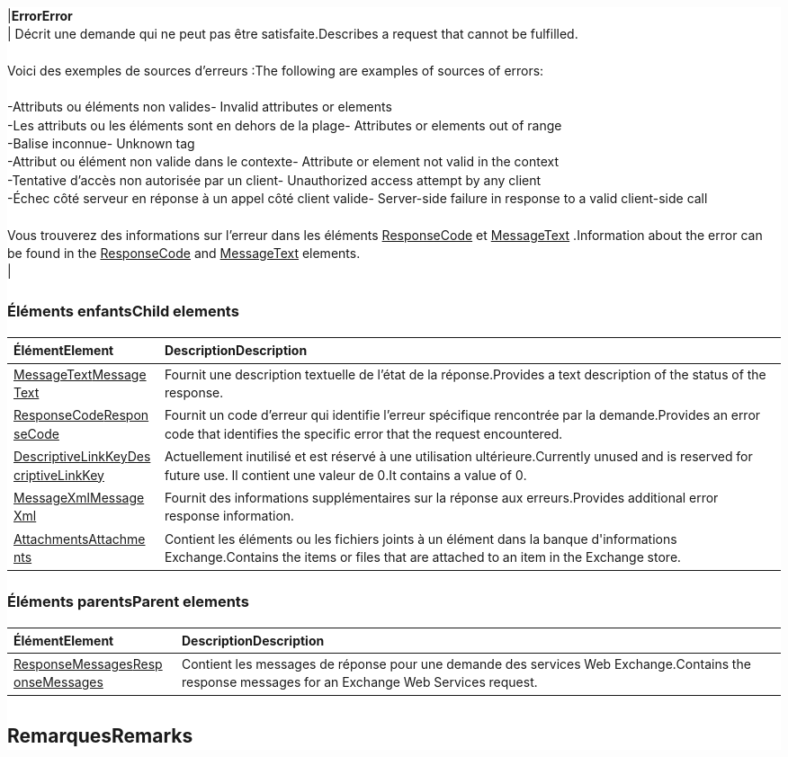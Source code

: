 |<span data-ttu-id="c6e61-135">**Error**</span><span class="sxs-lookup"><span data-stu-id="c6e61-135">**Error**</span></span> <br/> | <span data-ttu-id="c6e61-136">Décrit une demande qui ne peut pas être satisfaite.</span><span class="sxs-lookup"><span data-stu-id="c6e61-136">Describes a request that cannot be fulfilled.</span></span><br/><br/><span data-ttu-id="c6e61-137">Voici des exemples de sources d’erreurs :</span><span class="sxs-lookup"><span data-stu-id="c6e61-137">The following are examples of sources of errors:</span></span>  <br/><br/><span data-ttu-id="c6e61-138">-Attributs ou éléments non valides</span><span class="sxs-lookup"><span data-stu-id="c6e61-138">- Invalid attributes or elements</span></span>  <br/><span data-ttu-id="c6e61-139">-Les attributs ou les éléments sont en dehors de la plage</span><span class="sxs-lookup"><span data-stu-id="c6e61-139">-  Attributes or elements out of range</span></span>  <br/><span data-ttu-id="c6e61-140">-Balise inconnue</span><span class="sxs-lookup"><span data-stu-id="c6e61-140">-  Unknown tag</span></span>  <br/><span data-ttu-id="c6e61-141">-Attribut ou élément non valide dans le contexte</span><span class="sxs-lookup"><span data-stu-id="c6e61-141">-  Attribute or element not valid in the context</span></span>  <br/><span data-ttu-id="c6e61-142">-Tentative d’accès non autorisée par un client</span><span class="sxs-lookup"><span data-stu-id="c6e61-142">-  Unauthorized access attempt by any client</span></span>  <br/><span data-ttu-id="c6e61-143">-Échec côté serveur en réponse à un appel côté client valide</span><span class="sxs-lookup"><span data-stu-id="c6e61-143">-  Server-side failure in response to a valid client-side call</span></span><br/><br/>  <span data-ttu-id="c6e61-144">Vous trouverez des informations sur l’erreur dans les éléments [ResponseCode](responsecode.md) et [MessageText](messagetext.md) .</span><span class="sxs-lookup"><span data-stu-id="c6e61-144">Information about the error can be found in the [ResponseCode](responsecode.md) and [MessageText](messagetext.md) elements.</span></span>  <br/> |
   
### <a name="child-elements"></a><span data-ttu-id="c6e61-145">Éléments enfants</span><span class="sxs-lookup"><span data-stu-id="c6e61-145">Child elements</span></span>

|<span data-ttu-id="c6e61-146">**Élément**</span><span class="sxs-lookup"><span data-stu-id="c6e61-146">**Element**</span></span>|<span data-ttu-id="c6e61-147">**Description**</span><span class="sxs-lookup"><span data-stu-id="c6e61-147">**Description**</span></span>|
|:-----|:-----|
|[<span data-ttu-id="c6e61-148">MessageText</span><span class="sxs-lookup"><span data-stu-id="c6e61-148">MessageText</span></span>](messagetext.md) <br/> |<span data-ttu-id="c6e61-149">Fournit une description textuelle de l’état de la réponse.</span><span class="sxs-lookup"><span data-stu-id="c6e61-149">Provides a text description of the status of the response.</span></span>  <br/> |
|[<span data-ttu-id="c6e61-150">ResponseCode</span><span class="sxs-lookup"><span data-stu-id="c6e61-150">ResponseCode</span></span>](responsecode.md) <br/> |<span data-ttu-id="c6e61-151">Fournit un code d’erreur qui identifie l’erreur spécifique rencontrée par la demande.</span><span class="sxs-lookup"><span data-stu-id="c6e61-151">Provides an error code that identifies the specific error that the request encountered.</span></span>  <br/> |
|[<span data-ttu-id="c6e61-152">DescriptiveLinkKey</span><span class="sxs-lookup"><span data-stu-id="c6e61-152">DescriptiveLinkKey</span></span>](descriptivelinkkey.md) <br/> |<span data-ttu-id="c6e61-153">Actuellement inutilisé et est réservé à une utilisation ultérieure.</span><span class="sxs-lookup"><span data-stu-id="c6e61-153">Currently unused and is reserved for future use.</span></span> <span data-ttu-id="c6e61-154">Il contient une valeur de 0.</span><span class="sxs-lookup"><span data-stu-id="c6e61-154">It contains a value of 0.</span></span>  <br/> |
|[<span data-ttu-id="c6e61-155">MessageXml</span><span class="sxs-lookup"><span data-stu-id="c6e61-155">MessageXml</span></span>](messagexml.md) <br/> |<span data-ttu-id="c6e61-156">Fournit des informations supplémentaires sur la réponse aux erreurs.</span><span class="sxs-lookup"><span data-stu-id="c6e61-156">Provides additional error response information.</span></span>  <br/> |
|[<span data-ttu-id="c6e61-157">Attachments</span><span class="sxs-lookup"><span data-stu-id="c6e61-157">Attachments</span></span>](attachments-ex15websvcsotherref.md) <br/> |<span data-ttu-id="c6e61-158">Contient les éléments ou les fichiers joints à un élément dans la banque d'informations Exchange.</span><span class="sxs-lookup"><span data-stu-id="c6e61-158">Contains the items or files that are attached to an item in the Exchange store.</span></span>  <br/> |
   
### <a name="parent-elements"></a><span data-ttu-id="c6e61-159">Éléments parents</span><span class="sxs-lookup"><span data-stu-id="c6e61-159">Parent elements</span></span>

|<span data-ttu-id="c6e61-160">**Élément**</span><span class="sxs-lookup"><span data-stu-id="c6e61-160">**Element**</span></span>|<span data-ttu-id="c6e61-161">**Description**</span><span class="sxs-lookup"><span data-stu-id="c6e61-161">**Description**</span></span>|
|:-----|:-----|
|[<span data-ttu-id="c6e61-162">ResponseMessages</span><span class="sxs-lookup"><span data-stu-id="c6e61-162">ResponseMessages</span></span>](responsemessages.md) <br/> |<span data-ttu-id="c6e61-163">Contient les messages de réponse pour une demande des services Web Exchange.</span><span class="sxs-lookup"><span data-stu-id="c6e61-163">Contains the response messages for an Exchange Web Services request.</span></span>  <br/> |
   
## <a name="remarks"></a><span data-ttu-id="c6e61-164">Remarques</span><span class="sxs-lookup"><span data-stu-id="c6e61-164">Remarks</span></span>
